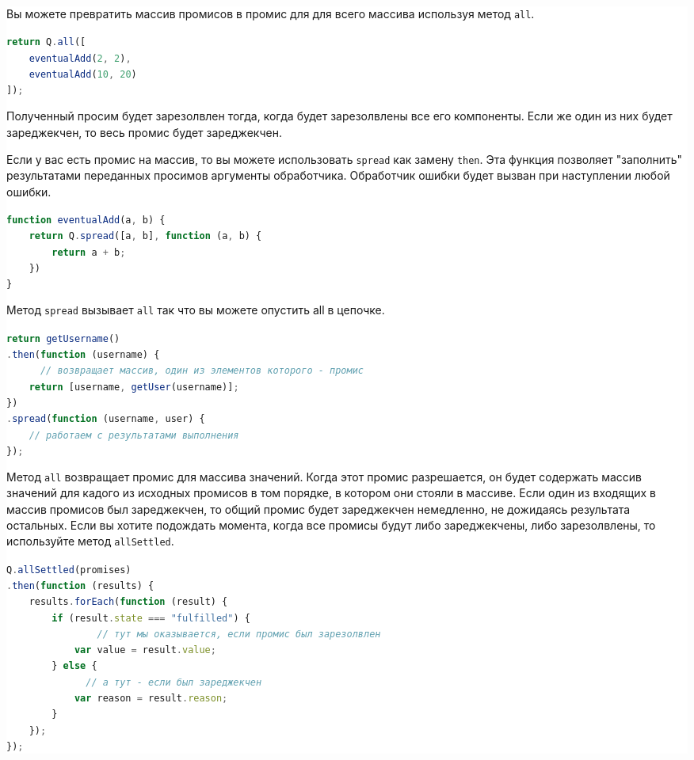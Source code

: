 Вы можете превратить массив промисов в промис для для всего массива используя метод `all`.

~~~javascript
return Q.all([
    eventualAdd(2, 2),
    eventualAdd(10, 20)
]);
~~~

Полученный просим будет зарезолвлен тогда, когда будет зарезолвлены все его компоненты. Если же один из них будет зареджекчен, то весь промис будет зареджекчен.

Если у вас есть промис на массив, то вы можете использовать ``spread`` как замену ``then``. Эта функция позволяет "заполнить" результатами переданных просимов аргументы обработчика. Обработчик ошибки будет вызван при наступлении любой ошибки. 

~~~javascript
function eventualAdd(a, b) {
    return Q.spread([a, b], function (a, b) {
        return a + b;
    })
}
~~~

Метод ``spread`` вызывает ``all`` так что вы можете опустить all в цепочке.

~~~javascript
return getUsername()
.then(function (username) {
	  // возвращает массив, один из элементов которого - промис
    return [username, getUser(username)];
})
.spread(function (username, user) {
	// работаем с результатами выполнения
});
~~~

Метод ``all`` возвращает промис для массива значений. Когда этот промис разрешается, он будет содержать массив значений для кадого из исходных промисов в том порядке, в котором они стояли в массиве. Если один из входящих в массив промисов был зареджекчен, то общий промис будет зареджекчен немедленно, не дожидаясь результата остальных. Если вы хотите подождать момента, когда все промисы будут либо зареджекчены, либо зарезолвлены, то используйте метод ``allSettled``.

~~~javascript
Q.allSettled(promises)
.then(function (results) {
    results.forEach(function (result) {
        if (result.state === "fulfilled") {
        		// тут мы оказывается, если промис был зарезолвлен
            var value = result.value;
        } else {
        	  // а тут - если был зареджекчен
            var reason = result.reason;
        }
    });
});
~~~


[reduce]: https://developer.mozilla.org/en-US/docs/Web/JavaScript/Reference/Global_Objects/Array/Reduce